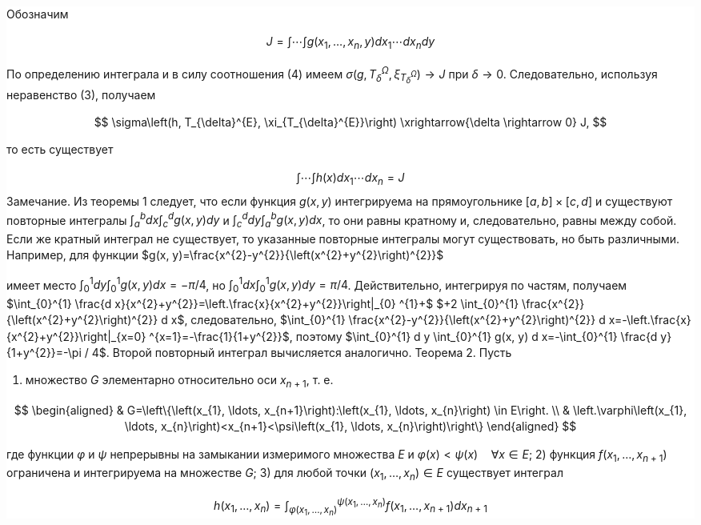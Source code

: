 Обозначим

$$
J=\int \cdots \int g\left(x_{1}, \ldots, x_{n}, y\right) d x_{1} \cdots d x_{n} d y
$$

По определению интеграла и в силу соотношения (4) имеем $\sigma\left(g, T_{\delta}^{\Omega}, \xi_{T_{\delta}^{\Omega}}\right) \rightarrow J$ при $\delta \rightarrow 0$. Следовательно, используя неравенство (3), получаем

$$
\sigma\left(h, T_{\delta}^{E}, \xi_{T_{\delta}^{E}}\right) \xrightarrow{\delta \rightarrow 0} J,
$$

то есть существует

$$
\int \cdots \int h(x) d x_{1} \cdots d x_{n}=J
$$
</block>
<block id = 'R14.03.01'>
Замечание. Из теоремы 1 следует, что если функция $g(x, y)$ интегрируема на прямоугольнике $[a, b] \times[c, d]$ и существуют повторные интегралы $\int_{a}^{b} d x \int_{c}^{d} g(x, y) d y$ и $\int_{c}^{d} d y \int_{a}^{b} g(x, y) d x$, то они равны кратному и, следовательно, равны между собой. Если же кратный интеграл не существует, то указанные повторные интегралы могут существовать, но быть различными. Например, для функции $g(x, y)=\frac{x^{2}-y^{2}}{\left(x^{2}+y^{2}\right)^{2}}$

имеет место $\int_{0}^{1} d y \int_{0}^{1} g(x, y) d x=-\pi / 4$, но $\int_{0}^{1} d x \int_{0}^{1} g(x, y) d y=\pi / 4$. Действительно, интегрируя по частям, получаем $\int_{0}^{1} \frac{d x}{x^{2}+y^{2}}=\left.\frac{x}{x^{2}+y^{2}}\right|_{0} ^{1}+$ $+2 \int_{0}^{1} \frac{x^{2}}{\left(x^{2}+y^{2}\right)^{2}} d x$, следовательно, $\int_{0}^{1} \frac{x^{2}-y^{2}}{\left(x^{2}+y^{2}\right)^{2}} d x=-\left.\frac{x}{x^{2}+y^{2}}\right|_{x=0} ^{x=1}=-\frac{1}{1+y^{2}}$, поэтому $\int_{0}^{1} d y \int_{0}^{1} g(x, y) d x=-\int_{0}^{1} \frac{d y}{1+y^{2}}=-\pi / 4$. Второй повторный интеграл вычисляется аналогично.
</block>
<block id = 'T14.03.02'>
Теорема 2. Пусть

1) множество $G$ элементарно относительно оси $x_{n+1}$, т. е.

$$
\begin{aligned}
& G=\left\{\left(x_{1}, \ldots, x_{n+1}\right):\left(x_{1}, \ldots, x_{n}\right) \in E\right. \\
& \left.\varphi\left(x_{1}, \ldots, x_{n}\right)<x_{n+1}<\psi\left(x_{1}, \ldots, x_{n}\right)\right\}
\end{aligned}
$$

где функции $\varphi$ и $\psi$ непрерывны на замыкании измеримого множества $E$ и $\varphi(x)<\psi(x) \quad \forall x \in E$;
2) функция $f\left(x_{1}, \ldots, x_{n+1}\right)$ ограничена и интегрируема на множестве $G$;
3) для любой точки $\left(x_{1}, \ldots, x_{n}\right) \in E$ существует интеграл

$$
h\left(x_{1}, \ldots, x_{n}\right)=\int_{\varphi\left(x_{1}, \ldots, x_{n}\right)}^{\psi\left(x_{1}, \ldots, x_{n}\right)} f\left(x_{1}, \ldots, x_{n+1}\right) d x_{n+1}
$$
